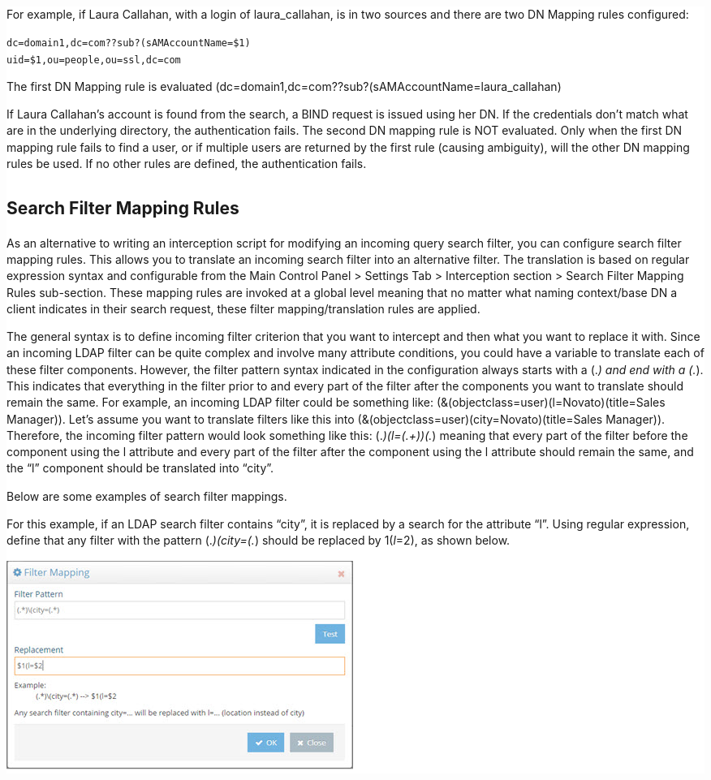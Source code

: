 For example, if Laura Callahan, with a login of laura_callahan, is in two sources and there are two DN Mapping rules configured:

```
dc=domain1,dc=com??sub?(sAMAccountName=$1)
uid=$1,ou=people,ou=ssl,dc=com
```

The first DN Mapping rule is evaluated (dc=domain1,dc=com??sub?(sAMAccountName=laura_callahan)

If Laura Callahan’s account is found from the search, a BIND request is issued using her DN. If the credentials don’t match what are in the underlying directory, the authentication fails. The second DN mapping rule is NOT evaluated. Only when the first DN mapping rule fails to find a user, or if multiple users are returned by the first rule (causing ambiguity), will the other DN mapping rules be used. If no other rules are defined, the authentication fails.

## Search Filter Mapping Rules

As an alternative to writing an interception script for modifying an incoming query search filter, you can configure search filter mapping rules. This allows you to translate an incoming search filter into an alternative filter. The translation is based on regular expression syntax and configurable from the Main Control Panel > Settings Tab > Interception section > Search Filter Mapping Rules sub-section. These mapping rules are invoked at a global level meaning that no matter what naming context/base DN a client indicates in their search request, these filter mapping/translation rules are applied.

The general syntax is to define incoming filter criterion that you want to intercept and then what you want to replace it with. Since an incoming LDAP filter can be quite complex and involve many attribute conditions, you could have a variable to translate each of these filter components. However, the filter pattern syntax indicated in the configuration always starts with a (.*) and end with a (.*). This indicates that everything in the filter prior to and every part of the filter after the components you want to translate should remain the same. For example, an incoming LDAP filter could be something like: (&(objectclass=user)(l=Novato)(title=Sales Manager)). Let’s assume you want to translate filters like this into (&(objectclass=user)(city=Novato)(title=Sales Manager)). Therefore, the incoming filter pattern would look something like this: (.*)\(l=(.+)\)(.*) meaning that every part of the filter before the component using the l attribute and every part of the filter after the component using the l attribute should remain the same, and the “l” component should be translated into “city”.

Below are some examples of search filter mappings.

For this example, if an LDAP search filter contains “city”, it is replaced by a search for the attribute “l”. Using regular expression, define that any filter with the pattern (.*)\(city=(.*) should be replaced by $1(l=$2), as shown below.

![Sample Search Filter Mapping](Media/Image3.123.jpg)
 